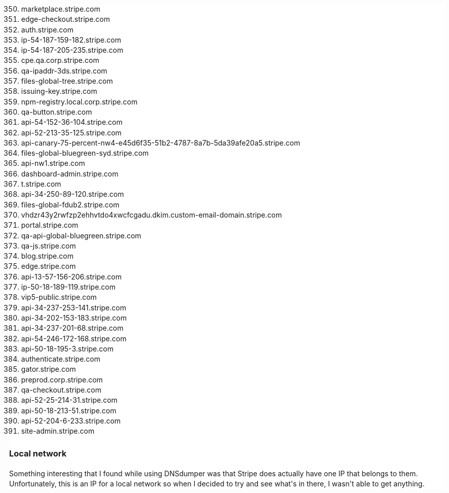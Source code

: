 350. marketplace.stripe.com
351. edge-checkout.stripe.com
352. auth.stripe.com
353. ip-54-187-159-182.stripe.com
354. ip-54-187-205-235.stripe.com
355. cpe.qa.corp.stripe.com
356. qa-ipaddr-3ds.stripe.com
357. files-global-tree.stripe.com
358. issuing-key.stripe.com
359. npm-registry.local.corp.stripe.com
360. qa-button.stripe.com
361. api-54-152-36-104.stripe.com
362. api-52-213-35-125.stripe.com
363. api-canary-75-percent-nw4-e45d6f35-51b2-4787-8a7b-5da39afe20a5.stripe.com
364. files-global-bluegreen-syd.stripe.com
365. api-nw1.stripe.com
366. dashboard-admin.stripe.com
367. t.stripe.com
368. api-34-250-89-120.stripe.com
369. files-global-fdub2.stripe.com
370. vhdzr43y2rwfzp2ehhvtdo4xwcfcgadu.dkim.custom-email-domain.stripe.com
371. portal.stripe.com
372. qa-api-global-bluegreen.stripe.com
373. qa-js.stripe.com
374. blog.stripe.com
375. edge.stripe.com
376. api-13-57-156-206.stripe.com
377. ip-50-18-189-119.stripe.com
378. vip5-public.stripe.com
379. api-34-237-253-141.stripe.com
380. api-34-202-153-183.stripe.com
381. api-34-237-201-68.stripe.com
382. api-54-246-172-168.stripe.com
383. api-50-18-195-3.stripe.com
384. authenticate.stripe.com
385. gator.stripe.com
386. preprod.corp.stripe.com
387. qa-checkout.stripe.com
388. api-52-25-214-31.stripe.com
389. api-50-18-213-51.stripe.com
390. api-52-204-6-233.stripe.com
391. site-admin.stripe.com

### Local network

Something interesting that I found while using DNSdumper was that Stripe does actually have one IP that belongs to them. Unfortunately, this is an IP for a local network so when I decided to try and see what's in there, I wasn't able to get anything.